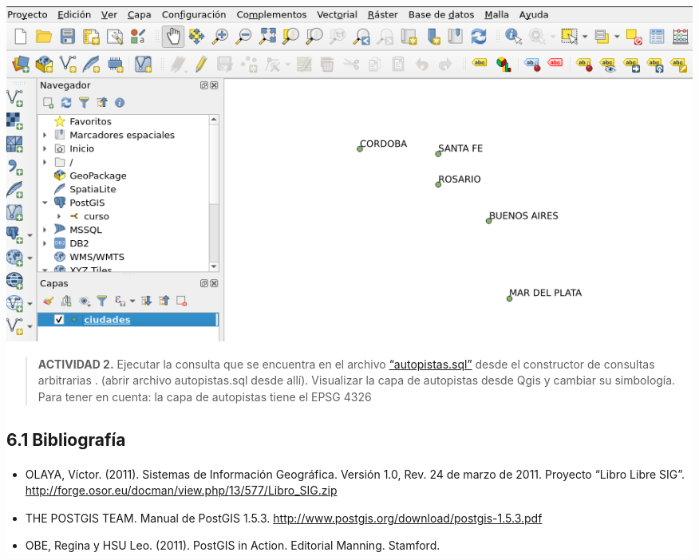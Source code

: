![Añadir capa](images/39_etiquetas.png)

> **ACTIVIDAD 2.** Ejecutar la consulta que se encuentra en el archivo
[“autopistas.sql”](material/autopistas.sql) desde el constructor de consultas arbitrarias
. (abrir archivo autopistas.sql desde allí).
Visualizar la capa de autopistas desde Qgis y cambiar su simbología.
Para tener en cuenta: la capa de autopistas tiene el EPSG 4326

## 6.1 Bibliografía
-   OLAYA, Víctor. (2011). Sistemas de Información Geográfica. Versión 1.0, Rev. 24 de
marzo de 2011. Proyecto “Libro Libre SIG”.
http://forge.osor.eu/docman/view.php/13/577/Libro_SIG.zip

-   THE POSTGIS TEAM. Manual de PostGIS 1.5.3.
http://www.postgis.org/download/postgis-1.5.3.pdf

-   OBE, Regina y HSU Leo. (2011). PostGIS in Action. Editorial Manning. Stamford.